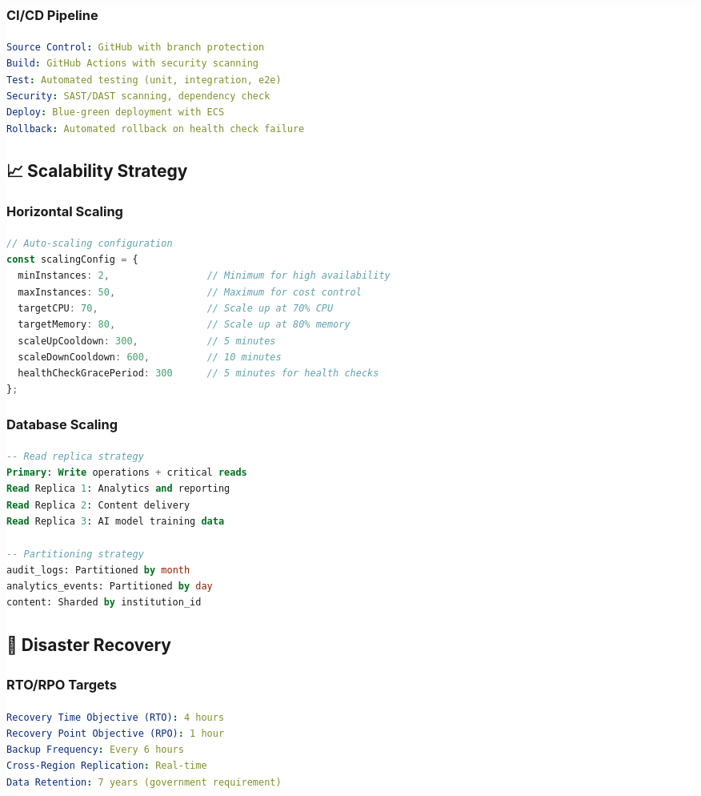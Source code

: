 ### CI/CD Pipeline

```yaml
Source Control: GitHub with branch protection
Build: GitHub Actions with security scanning
Test: Automated testing (unit, integration, e2e)
Security: SAST/DAST scanning, dependency check
Deploy: Blue-green deployment with ECS
Rollback: Automated rollback on health check failure
```

## 📈 Scalability Strategy

### Horizontal Scaling

```typescript
// Auto-scaling configuration
const scalingConfig = {
  minInstances: 2,                 // Minimum for high availability
  maxInstances: 50,                // Maximum for cost control
  targetCPU: 70,                   // Scale up at 70% CPU
  targetMemory: 80,                // Scale up at 80% memory
  scaleUpCooldown: 300,            // 5 minutes
  scaleDownCooldown: 600,          // 10 minutes
  healthCheckGracePeriod: 300      // 5 minutes for health checks
};
```

### Database Scaling

```sql
-- Read replica strategy
Primary: Write operations + critical reads
Read Replica 1: Analytics and reporting
Read Replica 2: Content delivery
Read Replica 3: AI model training data

-- Partitioning strategy
audit_logs: Partitioned by month
analytics_events: Partitioned by day
content: Sharded by institution_id
```

## 🔄 Disaster Recovery

### RTO/RPO Targets

```yaml
Recovery Time Objective (RTO): 4 hours
Recovery Point Objective (RPO): 1 hour
Backup Frequency: Every 6 hours
Cross-Region Replication: Real-time
Data Retention: 7 years (government requirement)
```
